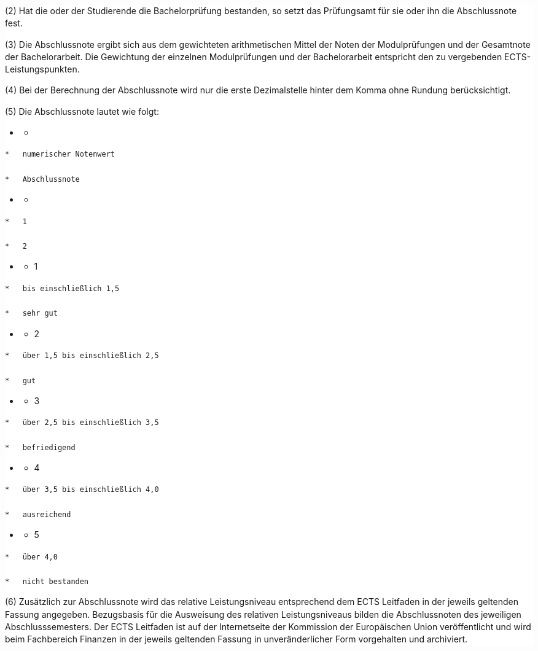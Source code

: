 (2) Hat die oder der Studierende die Bachelorprüfung bestanden, so setzt das Prüfungsamt für sie oder ihn die Abschlussnote fest.

(3) Die Abschlussnote ergibt sich aus dem gewichteten arithmetischen Mittel der Noten der Modulprüfungen und der Gesamtnote der Bachelorarbeit. Die Gewichtung der einzelnen Modulprüfungen und der Bachelorarbeit entspricht den zu vergebenden ECTS-Leistungspunkten.

(4) Bei der Berechnung der Abschlussnote wird nur die erste Dezimalstelle hinter dem Komma ohne Rundung berücksichtigt.

(5) Die Abschlussnote lautet wie folgt:

*    *
    *   numerischer Notenwert

    *   Abschlussnote


*    *
    *   1

    *   2


*    *   1

    *   bis einschließlich 1,5

    *   sehr gut


*    *   2

    *   über 1,5 bis einschließlich 2,5

    *   gut


*    *   3

    *   über 2,5 bis einschließlich 3,5

    *   befriedigend


*    *   4

    *   über 3,5 bis einschließlich 4,0

    *   ausreichend


*    *   5

    *   über 4,0

    *   nicht bestanden




(6) Zusätzlich zur Abschlussnote wird das relative Leistungsniveau entsprechend dem ECTS Leitfaden in der jeweils geltenden Fassung angegeben. Bezugsbasis für die Ausweisung des relativen Leistungsniveaus bilden die Abschlussnoten des jeweiligen Abschlusssemesters. Der ECTS Leitfaden ist auf der Internetseite der Kommission der Europäischen Union veröffentlicht und wird beim Fachbereich Finanzen in der jeweils geltenden Fassung in unveränderlicher Form vorgehalten und archiviert.
